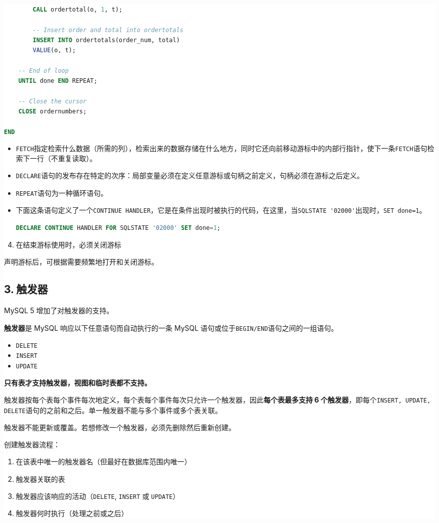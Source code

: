    ```sql
           CALL ordertotal(o, 1, t);
   
           -- Insert order and total into ordertotals
           INSERT INTO ordertotals(order_num, total)
           VALUE(o, t);
   
       -- End of loop
       UNTIL done END REPEAT;
   
       -- Close the cursor
       CLOSE ordernumbers;
   
   END    
   ```

   - `FETCH`指定检索什么数据（所需的列），检索出来的数据存储在什么地方，同时它还向前移动游标中的内部行指针，使下一条`FETCH`语句检索下一行（不重复读取）。

   - `DECLARE`语句的发布存在特定的次序：局部变量必须在定义任意游标或句柄之前定义，句柄必须在游标之后定义。

   - `REPEAT`语句为一种循环语句。

   - 下面这条语句定义了一个`CONTINUE HANDLER`，它是在条件出现时被执行的代码，在这里，当`SQLSTATE '02000'`出现时，`SET done=1`。

     ```sql
     DECLARE CONTINUE HANDLER FOR SQLSTATE '02000' SET done=1;
     ```

4. 在结束游标使用时，必须关闭游标

声明游标后，可根据需要频繁地打开和关闭游标。

## 3. 触发器

MySQL 5 增加了对触发器的支持。

**触发器**是 MySQL 响应以下任意语句而自动执行的一条 MySQL 语句或位于`BEGIN/END`语句之间的一组语句。

- `DELETE`
- `INSERT`
- `UPDATE`

**只有表才支持触发器，视图和临时表都不支持。**

触发器按每个表每个事件每次地定义，每个表每个事件每次只允许一个触发器，因此**每个表最多支持 6 个触发器**，即每个`INSERT, UPDATE, DELETE`语句的之前和之后。单一触发器不能与多个事件或多个表关联。

触发器不能更新或覆盖。若想修改一个触发器，必须先删除然后重新创建。

创建触发器流程：

1. 在该表中唯一的触发器名（但最好在数据库范围内唯一）

2. 触发器关联的表

3. 触发器应该响应的活动（`DELETE`, `INSERT` 或 `UPDATE`）

4. 触发器何时执行（处理之前或之后）
